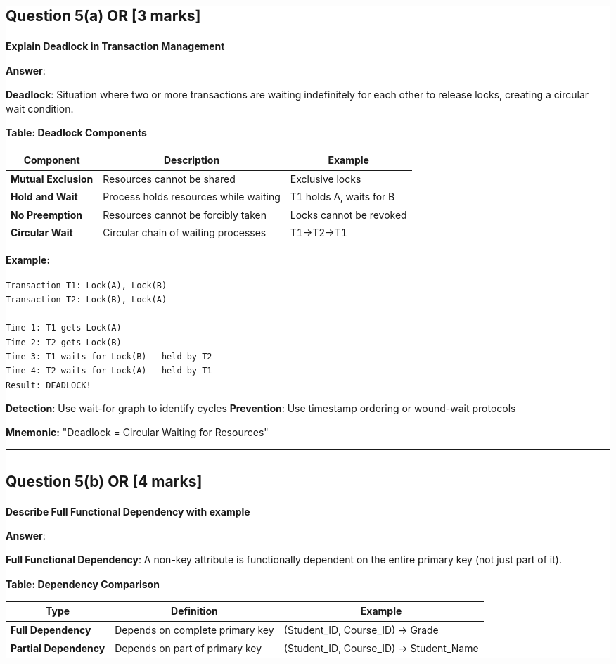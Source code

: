 ## Question 5(a) OR [3 marks]

**Explain Deadlock in Transaction Management**

**Answer**:

**Deadlock**: Situation where two or more transactions are waiting indefinitely for each other to release locks, creating a circular wait condition.

**Table: Deadlock Components**

| Component | Description | Example |
|-----------|-------------|---------|
| **Mutual Exclusion** | Resources cannot be shared | Exclusive locks |
| **Hold and Wait** | Process holds resources while waiting | T1 holds A, waits for B |
| **No Preemption** | Resources cannot be forcibly taken | Locks cannot be revoked |
| **Circular Wait** | Circular chain of waiting processes | T1→T2→T1 |

**Example:**

```
Transaction T1: Lock(A), Lock(B)
Transaction T2: Lock(B), Lock(A)

Time 1: T1 gets Lock(A)
Time 2: T2 gets Lock(B) 
Time 3: T1 waits for Lock(B) - held by T2
Time 4: T2 waits for Lock(A) - held by T1
Result: DEADLOCK!
```

**Detection**: Use wait-for graph to identify cycles
**Prevention**: Use timestamp ordering or wound-wait protocols

**Mnemonic:** "Deadlock = Circular Waiting for Resources"

---

## Question 5(b) OR [4 marks]

**Describe Full Functional Dependency with example**

**Answer**:

**Full Functional Dependency**: A non-key attribute is functionally dependent on the entire primary key (not just part of it).

**Table: Dependency Comparison**

| Type | Definition | Example |
|------|------------|---------|
| **Full Dependency** | Depends on complete primary key | (Student_ID, Course_ID) → Grade |
| **Partial Dependency** | Depends on part of primary key | (Student_ID, Course_ID) → Student_Name |
